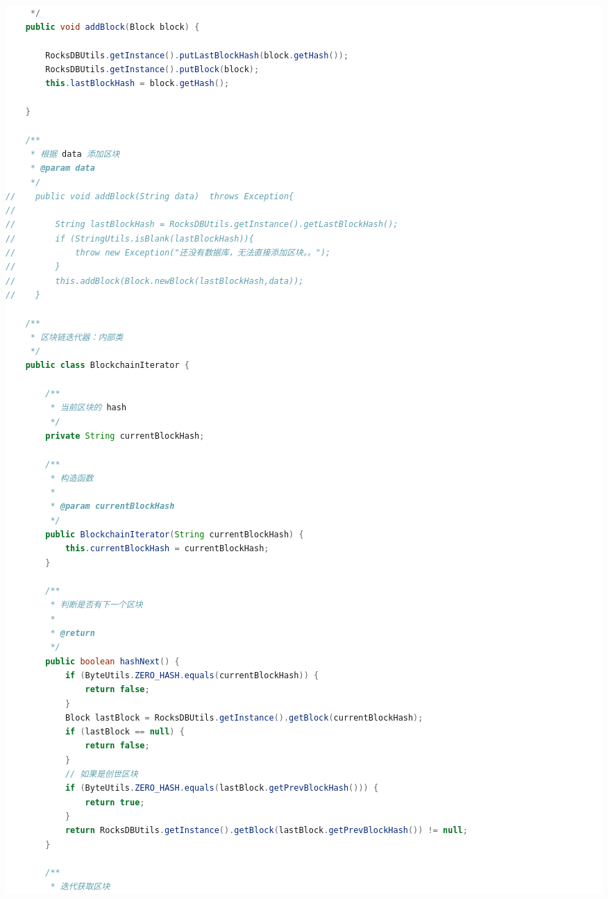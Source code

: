 ```java
     */
    public void addBlock(Block block) {

        RocksDBUtils.getInstance().putLastBlockHash(block.getHash());
        RocksDBUtils.getInstance().putBlock(block);
        this.lastBlockHash = block.getHash();

    }

    /**
     * 根据 data 添加区块
     * @param data
     */
//    public void addBlock(String data)  throws Exception{
//
//        String lastBlockHash = RocksDBUtils.getInstance().getLastBlockHash();
//        if (StringUtils.isBlank(lastBlockHash)){
//            throw new Exception("还没有数据库，无法直接添加区块。。");
//        }
//        this.addBlock(Block.newBlock(lastBlockHash,data));
//    }

    /**
     * 区块链迭代器：内部类
     */
    public class BlockchainIterator {

        /**
         * 当前区块的 hash
         */
        private String currentBlockHash;

        /**
         * 构造函数
         *
         * @param currentBlockHash
         */
        public BlockchainIterator(String currentBlockHash) {
            this.currentBlockHash = currentBlockHash;
        }

        /**
         * 判断是否有下一个区块
         *
         * @return
         */
        public boolean hashNext() {
            if (ByteUtils.ZERO_HASH.equals(currentBlockHash)) {
                return false;
            }
            Block lastBlock = RocksDBUtils.getInstance().getBlock(currentBlockHash);
            if (lastBlock == null) {
                return false;
            }
            // 如果是创世区块
            if (ByteUtils.ZERO_HASH.equals(lastBlock.getPrevBlockHash())) {
                return true;
            }
            return RocksDBUtils.getInstance().getBlock(lastBlock.getPrevBlockHash()) != null;
        }

        /**
         * 迭代获取区块
```